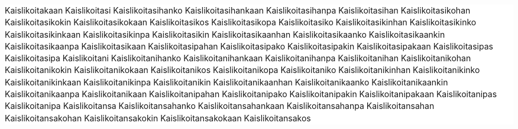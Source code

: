 Kaislikoitakaan
Kaislikoitasi
Kaislikoitasihanko
Kaislikoitasihankaan
Kaislikoitasihanpa
Kaislikoitasihan
Kaislikoitasikohan
Kaislikoitasikokin
Kaislikoitasikokaan
Kaislikoitasikos
Kaislikoitasikopa
Kaislikoitasiko
Kaislikoitasikinhan
Kaislikoitasikinko
Kaislikoitasikinkaan
Kaislikoitasikinpa
Kaislikoitasikin
Kaislikoitasikaanhan
Kaislikoitasikaanko
Kaislikoitasikaankin
Kaislikoitasikaanpa
Kaislikoitasikaan
Kaislikoitasipahan
Kaislikoitasipako
Kaislikoitasipakin
Kaislikoitasipakaan
Kaislikoitasipas
Kaislikoitasipa
Kaislikoitani
Kaislikoitanihanko
Kaislikoitanihankaan
Kaislikoitanihanpa
Kaislikoitanihan
Kaislikoitanikohan
Kaislikoitanikokin
Kaislikoitanikokaan
Kaislikoitanikos
Kaislikoitanikopa
Kaislikoitaniko
Kaislikoitanikinhan
Kaislikoitanikinko
Kaislikoitanikinkaan
Kaislikoitanikinpa
Kaislikoitanikin
Kaislikoitanikaanhan
Kaislikoitanikaanko
Kaislikoitanikaankin
Kaislikoitanikaanpa
Kaislikoitanikaan
Kaislikoitanipahan
Kaislikoitanipako
Kaislikoitanipakin
Kaislikoitanipakaan
Kaislikoitanipas
Kaislikoitanipa
Kaislikoitansa
Kaislikoitansahanko
Kaislikoitansahankaan
Kaislikoitansahanpa
Kaislikoitansahan
Kaislikoitansakohan
Kaislikoitansakokin
Kaislikoitansakokaan
Kaislikoitansakos